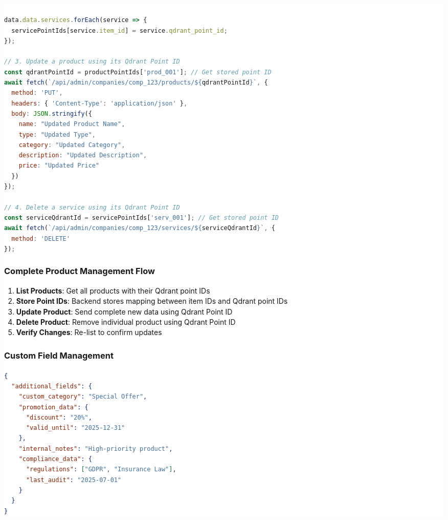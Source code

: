 ```javascript

data.data.services.forEach(service => {
  servicePointIds[service.item_id] = service.qdrant_point_id;
});

// 3. Update a product using its Qdrant Point ID
const qdrantPointId = productPointIds['prod_001']; // Get stored point ID
await fetch(`/api/admin/companies/comp_123/products/${qdrantPointId}`, {
  method: 'PUT',
  headers: { 'Content-Type': 'application/json' },
  body: JSON.stringify({
    name: "Updated Product Name",
    type: "Updated Type",
    category: "Updated Category",
    description: "Updated Description",
    price: "Updated Price"
  })
});

// 4. Delete a service using its Qdrant Point ID
const serviceQdrantId = servicePointIds['serv_001']; // Get stored point ID
await fetch(`/api/admin/companies/comp_123/services/${serviceQdrantId}`, {
  method: 'DELETE'
});
```

### Complete Product Management Flow
1. **List Products**: Get all products with their Qdrant point IDs
2. **Store Point IDs**: Backend stores mapping between item IDs and Qdrant point IDs
3. **Update Product**: Send complete new data using Qdrant Point ID
4. **Delete Product**: Remove individual product using Qdrant Point ID
5. **Verify Changes**: Re-list to confirm updates

### Custom Field Management
```json
{
  "additional_fields": {
    "custom_category": "Special Offer",
    "promotion_data": {
      "discount": "20%",
      "valid_until": "2025-12-31"
    },
    "internal_notes": "High-priority product",
    "compliance_data": {
      "regulations": ["GDPR", "Insurance Law"],
      "last_audit": "2025-07-01"
    }
  }
}
```
